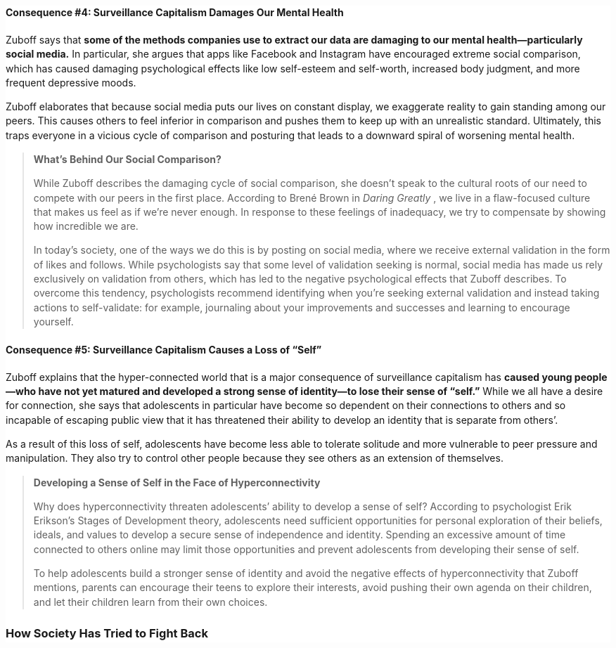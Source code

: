 #### Consequence #4: Surveillance Capitalism Damages Our Mental Health

Zuboff says that **some of the methods companies use to extract our data are damaging to our mental health—particularly social media.** In particular, she argues that apps like Facebook and Instagram have encouraged extreme social comparison, which has caused damaging psychological effects like low self-esteem and self-worth, increased body judgment, and more frequent depressive moods.

Zuboff elaborates that because social media puts our lives on constant display, we exaggerate reality to gain standing among our peers. This causes others to feel inferior in comparison and pushes them to keep up with an unrealistic standard. Ultimately, this traps everyone in a vicious cycle of comparison and posturing that leads to a downward spiral of worsening mental health.

> **What’s Behind Our Social Comparison?**
> 
> While Zuboff describes the damaging cycle of social comparison, she doesn’t speak to the cultural roots of our need to compete with our peers in the first place. According to Brené Brown in _Daring Greatly_ , we live in a flaw-focused culture that makes us feel as if we’re never enough. In response to these feelings of inadequacy, we try to compensate by showing how incredible we are.
> 
> In today’s society, one of the ways we do this is by posting on social media, where we receive external validation in the form of likes and follows. While psychologists say that some level of validation seeking is normal, social media has made us rely exclusively on validation from others, which has led to the negative psychological effects that Zuboff describes. To overcome this tendency, psychologists recommend identifying when you’re seeking external validation and instead taking actions to self-validate: for example, journaling about your improvements and successes and learning to encourage yourself.

#### Consequence #5: Surveillance Capitalism Causes a Loss of “Self”

Zuboff explains that the hyper-connected world that is a major consequence of surveillance capitalism has **caused young people—who have not yet matured and developed a strong sense of identity—to lose their sense of “self.”** While we all have a desire for connection, she says that adolescents in particular have become so dependent on their connections to others and so incapable of escaping public view that it has threatened their ability to develop an identity that is separate from others’.

As a result of this loss of self, adolescents have become less able to tolerate solitude and more vulnerable to peer pressure and manipulation. They also try to control other people because they see others as an extension of themselves.

> **Developing a Sense of Self in the Face of Hyperconnectivity**
> 
> Why does hyperconnectivity threaten adolescents’ ability to develop a sense of self? According to psychologist Erik Erikson’s Stages of Development theory, adolescents need sufficient opportunities for personal exploration of their beliefs, ideals, and values to develop a secure sense of independence and identity. Spending an excessive amount of time connected to others online may limit those opportunities and prevent adolescents from developing their sense of self.
> 
> To help adolescents build a stronger sense of identity and avoid the negative effects of hyperconnectivity that Zuboff mentions, parents can encourage their teens to explore their interests, avoid pushing their own agenda on their children, and let their children learn from their own choices.

### How Society Has Tried to Fight Back
